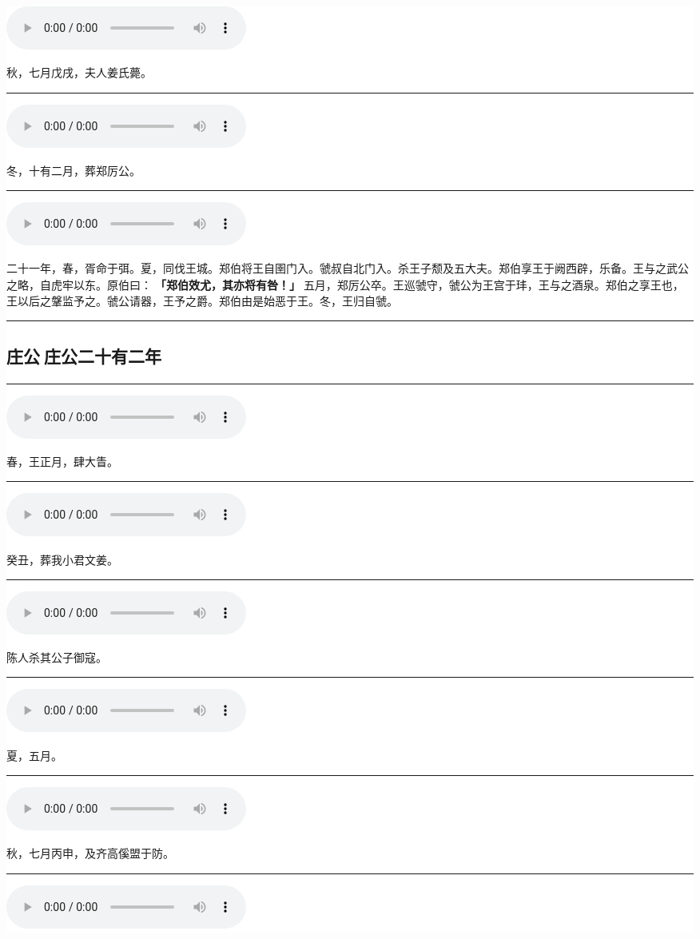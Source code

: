 ![](assets/audios/03/180.mp3)

秋，七月戊戌，夫人姜氏薨。

---

![](assets/audios/03/181.mp3)

冬，十有二月，葬郑厉公。

---

![](assets/audios/03/182.mp3)

二十一年，春，胥命于弭。夏，同伐王城。郑伯将王自圉门入。虢叔自北门入。杀王子颓及五大夫。郑伯享王于阙西辟，乐备。王与之武公之略，自虎牢以东。原伯曰： __「郑伯效尤，其亦将有咎！」__ 五月，郑厉公卒。王巡虢守，虢公为王宫于玤，王与之酒泉。郑伯之享王也，王以后之鞶监予之。虢公请器，王予之爵。郑伯由是始恶于王。冬，王归自虢。

---

## 庄公 庄公二十有二年

---

![](assets/audios/03/184.mp3)

春，王正月，肆大眚。

---

![](assets/audios/03/185.mp3)

癸丑，葬我小君文姜。

---

![](assets/audios/03/186.mp3)

陈人杀其公子御寇。

---

![](assets/audios/03/187.mp3)

夏，五月。

---

![](assets/audios/03/188.mp3)

秋，七月丙申，及齐高傒盟于防。

---

![](assets/audios/03/189.mp3)
